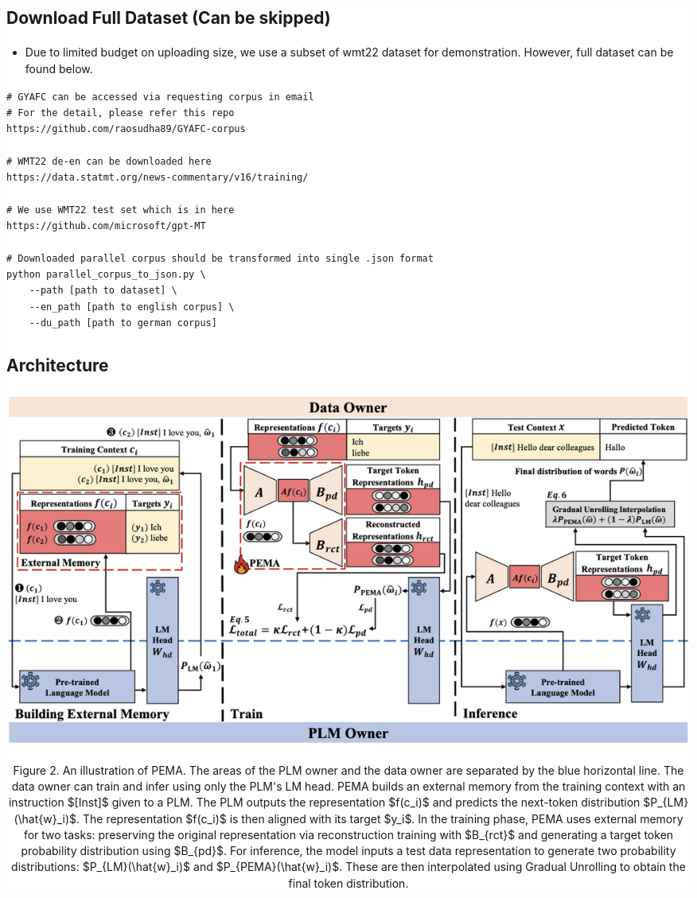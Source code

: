 ## Download Full Dataset (Can be skipped)
- Due to limited budget on uploading size, we use a subset of wmt22 dataset for demonstration. However, full dataset can be found below.
```
# GYAFC can be accessed via requesting corpus in email
# For the detail, please refer this repo
https://github.com/raosudha89/GYAFC-corpus

# WMT22 de-en can be downloaded here
https://data.statmt.org/news-commentary/v16/training/

# We use WMT22 test set which is in here
https://github.com/microsoft/gpt-MT

# Downloaded parallel corpus should be transformed into single .json format
python parallel_corpus_to_json.py \
    --path [path to dataset] \
    --en_path [path to english corpus] \
    --du_path [path to german corpus]
```

## Architecture
<p align="center">
<img src="figures/architecture.png" width="900">
</p>
<p align = "center">
Figure 2. An illustration of PEMA. The areas of the PLM owner and the data owner are separated by the blue horizontal line. The data owner can train and infer using only the PLM's LM head. PEMA builds an external memory from the training context with an instruction $[Inst]$ given to a PLM. The PLM outputs the representation $f(c_i)$ and predicts the next-token distribution $P_{LM}(\hat{w}_i)$. The representation $f(c_i)$ is then aligned with its target $y_i$. In the training phase, PEMA uses external memory for two tasks: preserving the original representation via reconstruction training with $B_{rct}$ and generating a target token probability distribution using $B_{pd}$. For inference, the model inputs a test data representation to generate two probability distributions: $P_{LM}(\hat{w}_i)$ and $P_{PEMA}(\hat{w}_i)$. These are then interpolated using Gradual Unrolling to obtain the final token distribution.
</p>
